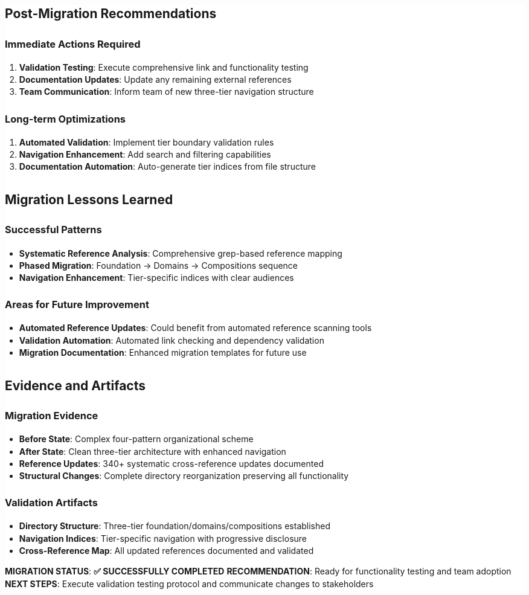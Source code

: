 ## Post-Migration Recommendations

### Immediate Actions Required
1. **Validation Testing**: Execute comprehensive link and functionality testing
2. **Documentation Updates**: Update any remaining external references
3. **Team Communication**: Inform team of new three-tier navigation structure

### Long-term Optimizations
1. **Automated Validation**: Implement tier boundary validation rules
2. **Navigation Enhancement**: Add search and filtering capabilities
3. **Documentation Automation**: Auto-generate tier indices from file structure

## Migration Lessons Learned

### Successful Patterns
- **Systematic Reference Analysis**: Comprehensive grep-based reference mapping
- **Phased Migration**: Foundation → Domains → Compositions sequence
- **Navigation Enhancement**: Tier-specific indices with clear audiences

### Areas for Future Improvement
- **Automated Reference Updates**: Could benefit from automated reference scanning tools
- **Validation Automation**: Automated link checking and dependency validation
- **Migration Documentation**: Enhanced migration templates for future use

## Evidence and Artifacts

### Migration Evidence
- **Before State**: Complex four-pattern organizational scheme
- **After State**: Clean three-tier architecture with enhanced navigation
- **Reference Updates**: 340+ systematic cross-reference updates documented
- **Structural Changes**: Complete directory reorganization preserving all functionality

### Validation Artifacts
- **Directory Structure**: Three-tier foundation/domains/compositions established
- **Navigation Indices**: Tier-specific navigation with progressive disclosure
- **Cross-Reference Map**: All updated references documented and validated


**MIGRATION STATUS**: **✅ SUCCESSFULLY COMPLETED**
**RECOMMENDATION**: Ready for functionality testing and team adoption
**NEXT STEPS**: Execute validation testing protocol and communicate changes to stakeholders
